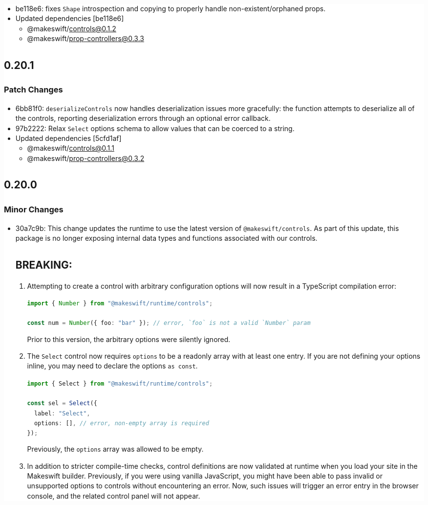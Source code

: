 - be118e6: fixes `Shape` introspection and copying to properly handle non-existent/orphaned props.
- Updated dependencies [be118e6]
  - @makeswift/controls@0.1.2
  - @makeswift/prop-controllers@0.3.3

## 0.20.1

### Patch Changes

- 6bb81f0: `deserializeControls` now handles deserialization issues more gracefully:
  the function attempts to deserialize all of the controls, reporting
  deserialization errors through an optional error callback.
- 97b2222: Relax `Select` options schema to allow values that can be coerced to a string.
- Updated dependencies [5cfd1af]
  - @makeswift/controls@0.1.1
  - @makeswift/prop-controllers@0.3.2

## 0.20.0

### Minor Changes

- 30a7c9b: This change updates the runtime to use the latest version of
  `@makeswift/controls`. As part of this update, this package is no longer
  exposing internal data types and functions associated with our controls.

  ## BREAKING:

  1. Attempting to create a control with arbitrary configuration options will
     now result in a TypeScript compilation error:

     ```typescript
     import { Number } from "@makeswift/runtime/controls";

     const num = Number({ foo: "bar" }); // error, `foo` is not a valid `Number` param
     ```

     Prior to this version, the arbitrary options were silently ignored.

  2. The `Select` control now requires `options` to be a readonly array with at
     least one entry. If you are not defining your options inline, you may need
     to declare the options `as const`.

     ```typescript
     import { Select } from "@makeswift/runtime/controls";

     const sel = Select({
       label: "Select",
       options: [], // error, non-empty array is required
     });
     ```

     Previously, the `options` array was allowed to be empty.

  3. In addition to stricter compile-time checks, control definitions are now
     validated at runtime when you load your site in the Makeswift builder.
     Previously, if you were using vanilla JavaScript, you might have been
     able to pass invalid or unsupported options to controls without
     encountering an error. Now, such issues will trigger an error entry in the
     browser console, and the related control panel will not appear.
